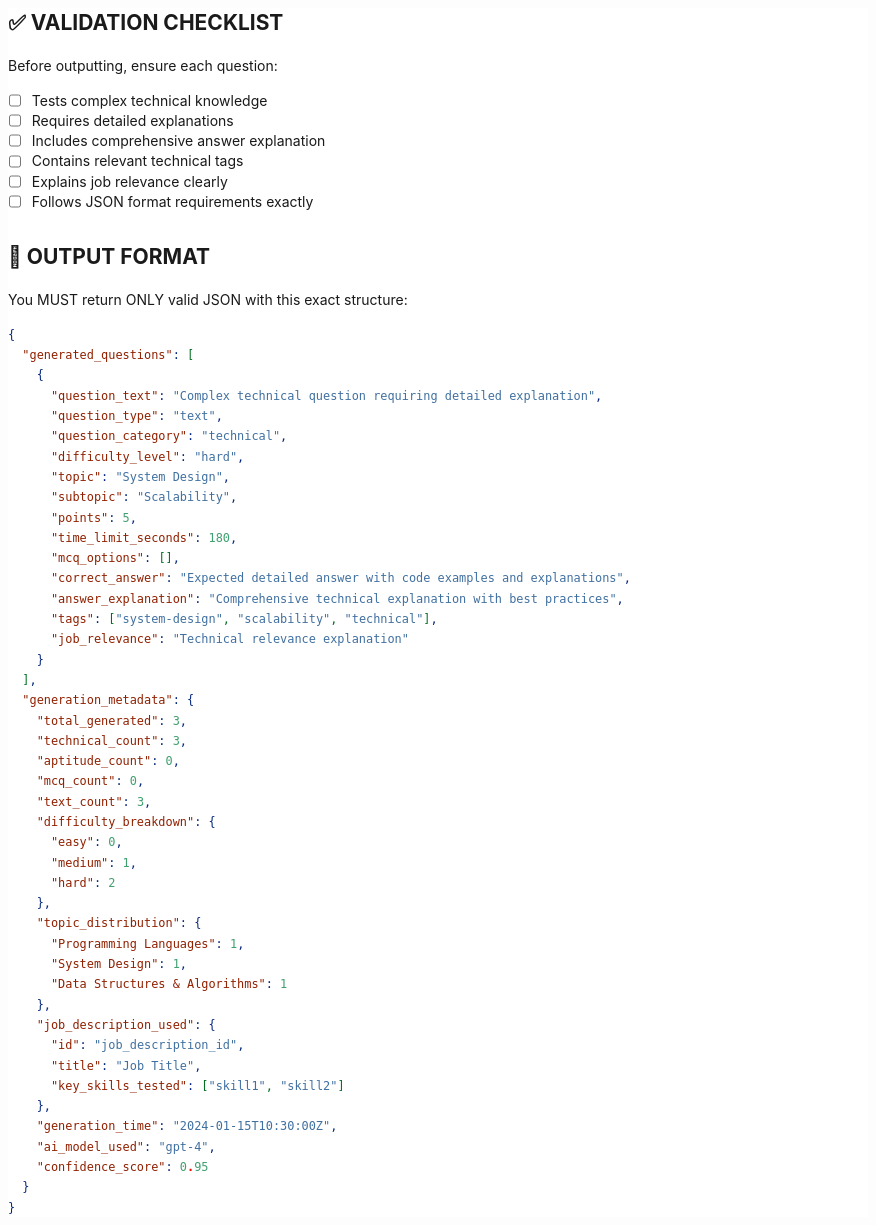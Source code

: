 ## ✅ VALIDATION CHECKLIST
Before outputting, ensure each question:
- [ ] Tests complex technical knowledge
- [ ] Requires detailed explanations
- [ ] Includes comprehensive answer explanation
- [ ] Contains relevant technical tags
- [ ] Explains job relevance clearly
- [ ] Follows JSON format requirements exactly

## 🎯 OUTPUT FORMAT
You MUST return ONLY valid JSON with this exact structure:

```json
{
  "generated_questions": [
    {
      "question_text": "Complex technical question requiring detailed explanation",
      "question_type": "text",
      "question_category": "technical",
      "difficulty_level": "hard",
      "topic": "System Design",
      "subtopic": "Scalability",
      "points": 5,
      "time_limit_seconds": 180,
      "mcq_options": [],
      "correct_answer": "Expected detailed answer with code examples and explanations",
      "answer_explanation": "Comprehensive technical explanation with best practices",
      "tags": ["system-design", "scalability", "technical"],
      "job_relevance": "Technical relevance explanation"
    }
  ],
  "generation_metadata": {
    "total_generated": 3,
    "technical_count": 3,
    "aptitude_count": 0,
    "mcq_count": 0,
    "text_count": 3,
    "difficulty_breakdown": {
      "easy": 0,
      "medium": 1,
      "hard": 2
    },
    "topic_distribution": {
      "Programming Languages": 1,
      "System Design": 1,
      "Data Structures & Algorithms": 1
    },
    "job_description_used": {
      "id": "job_description_id",
      "title": "Job Title",
      "key_skills_tested": ["skill1", "skill2"]
    },
    "generation_time": "2024-01-15T10:30:00Z",
    "ai_model_used": "gpt-4",
    "confidence_score": 0.95
  }
}
```
